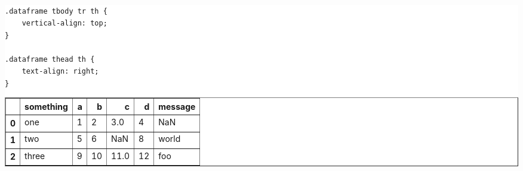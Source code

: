     .dataframe tbody tr th {
        vertical-align: top;
    }

    .dataframe thead th {
        text-align: right;
    }
</style>
<table border="1" class="dataframe">
  <thead>
    <tr style="text-align: right;">
      <th></th>
      <th>something</th>
      <th>a</th>
      <th>b</th>
      <th>c</th>
      <th>d</th>
      <th>message</th>
    </tr>
  </thead>
  <tbody>
    <tr>
      <th>0</th>
      <td>one</td>
      <td>1</td>
      <td>2</td>
      <td>3.0</td>
      <td>4</td>
      <td>NaN</td>
    </tr>
    <tr>
      <th>1</th>
      <td>two</td>
      <td>5</td>
      <td>6</td>
      <td>NaN</td>
      <td>8</td>
      <td>world</td>
    </tr>
    <tr>
      <th>2</th>
      <td>three</td>
      <td>9</td>
      <td>10</td>
      <td>11.0</td>
      <td>12</td>
      <td>foo</td>
    </tr>
  </tbody>
</table>
</div>

